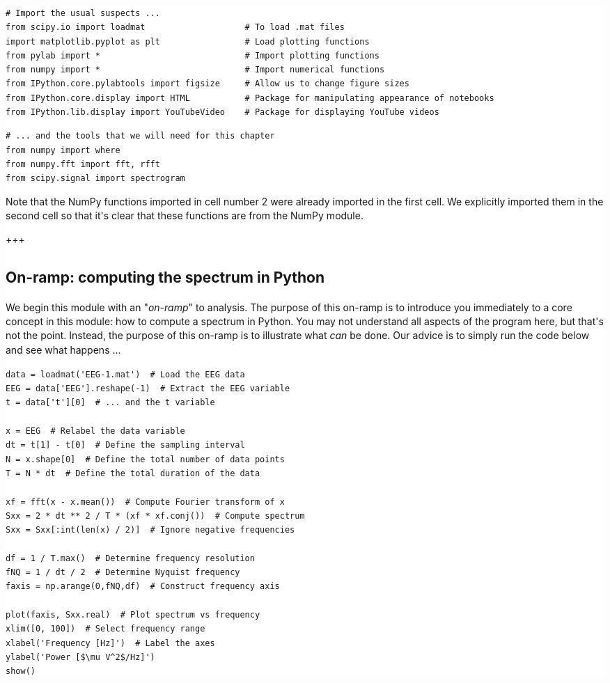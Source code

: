 ```{code-cell} ipython3
# Import the usual suspects ...
from scipy.io import loadmat                    # To load .mat files
import matplotlib.pyplot as plt                 # Load plotting functions
from pylab import *                             # Import plotting functions
from numpy import *                             # Import numerical functions
from IPython.core.pylabtools import figsize     # Allow us to change figure sizes
from IPython.core.display import HTML           # Package for manipulating appearance of notebooks
from IPython.lib.display import YouTubeVideo    # Package for displaying YouTube videos
```

```{code-cell} ipython3
# ... and the tools that we will need for this chapter
from numpy import where
from numpy.fft import fft, rfft
from scipy.signal import spectrogram
```

<div class="python-note">
    
Note that the NumPy functions imported in cell number 2 were already imported in the first cell. We explicitly imported them in the second cell so that it's clear that these functions are from the NumPy module.
    
</div>

+++

## On-ramp: computing the  spectrum in Python
We begin this module with an "*on-ramp*" to analysis. The purpose of this on-ramp is to introduce you immediately to a core concept in this module: how to compute a spectrum in Python. You may not understand all aspects of the program here, but that's not the point. Instead, the purpose of this on-ramp is to illustrate what *can* be done. Our advice is to simply run the code below and see what happens ...

```{code-cell} ipython3
data = loadmat('EEG-1.mat')  # Load the EEG data
EEG = data['EEG'].reshape(-1)  # Extract the EEG variable
t = data['t'][0]  # ... and the t variable

x = EEG  # Relabel the data variable
dt = t[1] - t[0]  # Define the sampling interval
N = x.shape[0]  # Define the total number of data points
T = N * dt  # Define the total duration of the data

xf = fft(x - x.mean())  # Compute Fourier transform of x
Sxx = 2 * dt ** 2 / T * (xf * xf.conj())  # Compute spectrum
Sxx = Sxx[:int(len(x) / 2)]  # Ignore negative frequencies

df = 1 / T.max()  # Determine frequency resolution
fNQ = 1 / dt / 2  # Determine Nyquist frequency
faxis = np.arange(0,fNQ,df)  # Construct frequency axis

plot(faxis, Sxx.real)  # Plot spectrum vs frequency
xlim([0, 100])  # Select frequency range
xlabel('Frequency [Hz]')  # Label the axes
ylabel('Power [$\mu V^2$/Hz]')
show()
```
